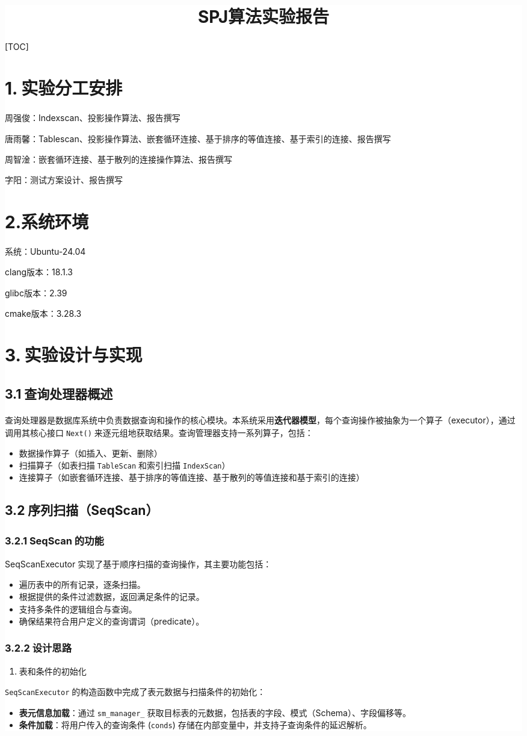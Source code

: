 <h1 style="display: flex; justify-content: center">SPJ算法实验报告</h1>

[TOC]

# 1. 实验分工安排

周强俊：Indexscan、投影操作算法、报告撰写

唐雨馨：Tablescan、投影操作算法、嵌套循环连接、基于排序的等值连接、基于索引的连接、报告撰写

周智淦：嵌套循环连接、基于散列的连接操作算法、报告撰写

字阳：测试方案设计、报告撰写

# 2.系统环境

系统：Ubuntu-24.04

clang版本：18.1.3

glibc版本：2.39

cmake版本：3.28.3

# 3. 实验设计与实现

## 3.1 查询处理器概述

查询处理器是数据库系统中负责数据查询和操作的核心模块。本系统采用**迭代器模型**，每个查询操作被抽象为一个算子（executor），通过调用其核心接口 `Next()` 来逐元组地获取结果。查询管理器支持一系列算子，包括：

- 数据操作算子（如插入、更新、删除）
- 扫描算子（如表扫描 `TableScan` 和索引扫描 `IndexScan`）
- 连接算子（如嵌套循环连接、基于排序的等值连接、基于散列的等值连接和基于索引的连接）

## 3.2 序列扫描（SeqScan）

### 3.2.1 SeqScan 的功能

SeqScanExecutor 实现了基于顺序扫描的查询操作，其主要功能包括：

- 遍历表中的所有记录，逐条扫描。
- 根据提供的条件过滤数据，返回满足条件的记录。
- 支持多条件的逻辑组合与查询。
- 确保结果符合用户定义的查询谓词（predicate）。

### 3.2.2 设计思路

1. 表和条件的初始化

`SeqScanExecutor` 的构造函数中完成了表元数据与扫描条件的初始化：

- **表元信息加载**：通过 `sm_manager_` 获取目标表的元数据，包括表的字段、模式（Schema）、字段偏移等。
- **条件加载**：将用户传入的查询条件 (`conds`) 存储在内部变量中，并支持子查询条件的延迟解析。

